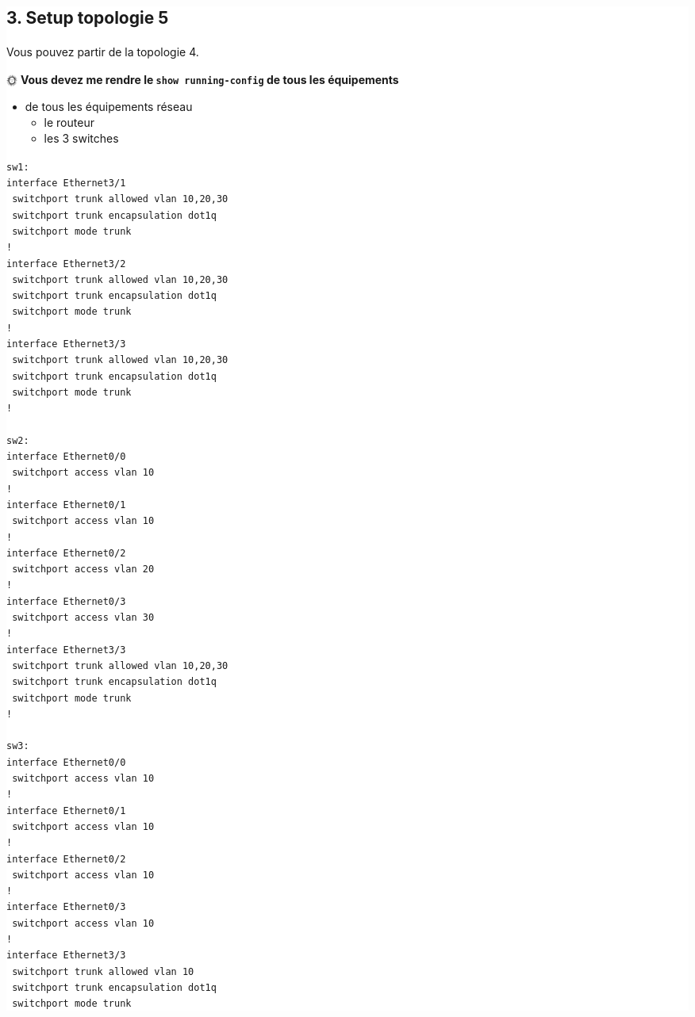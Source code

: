 ## 3. Setup topologie 5

Vous pouvez partir de la topologie 4. 

🌞  **Vous devez me rendre le `show running-config` de tous les équipements**

- de tous les équipements réseau
  - le routeur
  - les 3 switches

```
sw1:
interface Ethernet3/1
 switchport trunk allowed vlan 10,20,30
 switchport trunk encapsulation dot1q
 switchport mode trunk
!
interface Ethernet3/2
 switchport trunk allowed vlan 10,20,30
 switchport trunk encapsulation dot1q
 switchport mode trunk
!
interface Ethernet3/3
 switchport trunk allowed vlan 10,20,30
 switchport trunk encapsulation dot1q
 switchport mode trunk
!

sw2:
interface Ethernet0/0
 switchport access vlan 10
!
interface Ethernet0/1
 switchport access vlan 10
!
interface Ethernet0/2
 switchport access vlan 20
!
interface Ethernet0/3
 switchport access vlan 30
!
interface Ethernet3/3
 switchport trunk allowed vlan 10,20,30
 switchport trunk encapsulation dot1q
 switchport mode trunk
!

sw3:
interface Ethernet0/0
 switchport access vlan 10
!
interface Ethernet0/1
 switchport access vlan 10
!
interface Ethernet0/2
 switchport access vlan 10
!
interface Ethernet0/3
 switchport access vlan 10
!
interface Ethernet3/3
 switchport trunk allowed vlan 10
 switchport trunk encapsulation dot1q
 switchport mode trunk
```